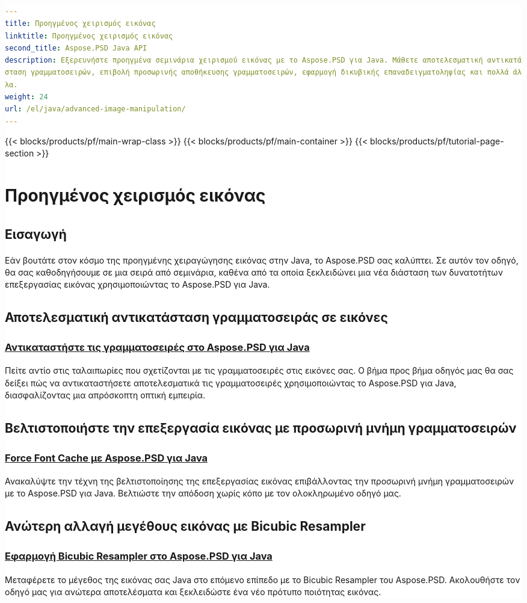 ```yaml
---
title: Προηγμένος χειρισμός εικόνας
linktitle: Προηγμένος χειρισμός εικόνας
second_title: Aspose.PSD Java API
description: Εξερευνήστε προηγμένα σεμινάρια χειρισμού εικόνας με το Aspose.PSD για Java. Μάθετε αποτελεσματική αντικατάσταση γραμματοσειρών, επιβολή προσωρινής αποθήκευσης γραμματοσειρών, εφαρμογή δικυβικής επαναδειγματοληψίας και πολλά άλλα.
weight: 24
url: /el/java/advanced-image-manipulation/
---
```


{{< blocks/products/pf/main-wrap-class >}}
{{< blocks/products/pf/main-container >}}
{{< blocks/products/pf/tutorial-page-section >}}

# Προηγμένος χειρισμός εικόνας


## Εισαγωγή

Εάν βουτάτε στον κόσμο της προηγμένης χειραγώγησης εικόνας στην Java, το Aspose.PSD σας καλύπτει. Σε αυτόν τον οδηγό, θα σας καθοδηγήσουμε σε μια σειρά από σεμινάρια, καθένα από τα οποία ξεκλειδώνει μια νέα διάσταση των δυνατοτήτων επεξεργασίας εικόνας χρησιμοποιώντας το Aspose.PSD για Java.

## Αποτελεσματική αντικατάσταση γραμματοσειράς σε εικόνες
### [Αντικαταστήστε τις γραμματοσειρές στο Aspose.PSD για Java](./replace-fonts/)
Πείτε αντίο στις ταλαιπωρίες που σχετίζονται με τις γραμματοσειρές στις εικόνες σας. Ο βήμα προς βήμα οδηγός μας θα σας δείξει πώς να αντικαταστήσετε αποτελεσματικά τις γραμματοσειρές χρησιμοποιώντας το Aspose.PSD για Java, διασφαλίζοντας μια απρόσκοπτη οπτική εμπειρία.

## Βελτιστοποιήστε την επεξεργασία εικόνας με προσωρινή μνήμη γραμματοσειρών
### [Force Font Cache με Aspose.PSD για Java](./force-font-cache/)
Ανακαλύψτε την τέχνη της βελτιστοποίησης της επεξεργασίας εικόνας επιβάλλοντας την προσωρινή μνήμη γραμματοσειρών με το Aspose.PSD για Java. Βελτιώστε την απόδοση χωρίς κόπο με τον ολοκληρωμένο οδηγό μας.

## Ανώτερη αλλαγή μεγέθους εικόνας με Bicubic Resampler
### [Εφαρμογή Bicubic Resampler στο Aspose.PSD για Java](./implement-bicubic-resampler/)
Μεταφέρετε το μέγεθος της εικόνας σας Java στο επόμενο επίπεδο με το Bicubic Resampler του Aspose.PSD. Ακολουθήστε τον οδηγό μας για ανώτερα αποτελέσματα και ξεκλειδώστε ένα νέο πρότυπο ποιότητας εικόνας.
